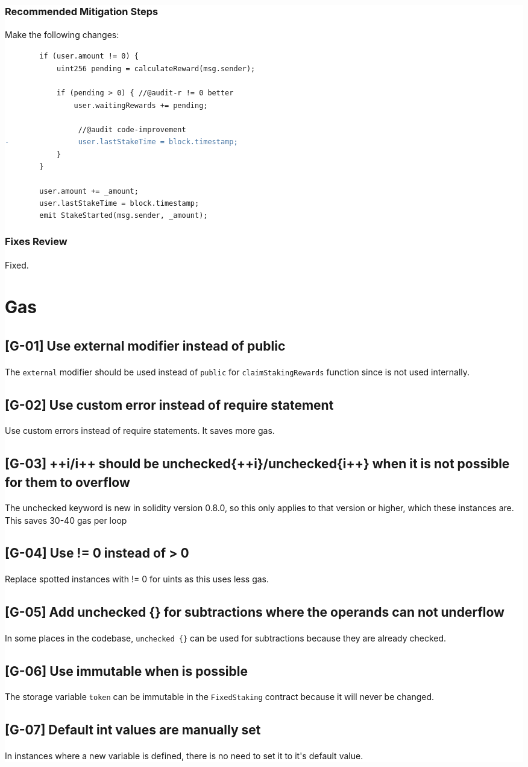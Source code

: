 ### Recommended Mitigation Steps

Make the following changes:

```diff
        if (user.amount != 0) {
            uint256 pending = calculateReward(msg.sender);

            if (pending > 0) { //@audit-r != 0 better
                user.waitingRewards += pending;

                 //@audit code-improvement
-                user.lastStakeTime = block.timestamp;
            }
        }

        user.amount += _amount;
        user.lastStakeTime = block.timestamp;
        emit StakeStarted(msg.sender, _amount);
```

### Fixes Review

Fixed.

# Gas

## [G-01] Use external modifier instead of public

The `external` modifier should be used instead of `public` for `claimStakingRewards` function since is not used internally.

## [G-02] Use custom error instead of require statement

Use custom errors instead of require statements. It saves more gas.

## [G-03] ++i/i++ should be unchecked{++i}/unchecked{i++} when it is not possible for them to overflow

The unchecked keyword is new in solidity version 0.8.0, so this only applies to that version or higher, which these instances are. This saves 30-40 gas per loop

## [G-04] Use != 0 instead of > 0

Replace spotted instances with != 0 for uints as this uses less gas.

## [G-05] Add unchecked {} for subtractions where the operands can not underflow

In some places in the codebase, `unchecked {}` can be used for subtractions because they are already checked.

## [G-06] Use immutable when is possible

The storage variable `token` can be immutable in the `FixedStaking` contract because it will never be changed.

## [G-07] Default int values are manually set

In instances where a new variable is defined, there is no need to set it to it's default value.
